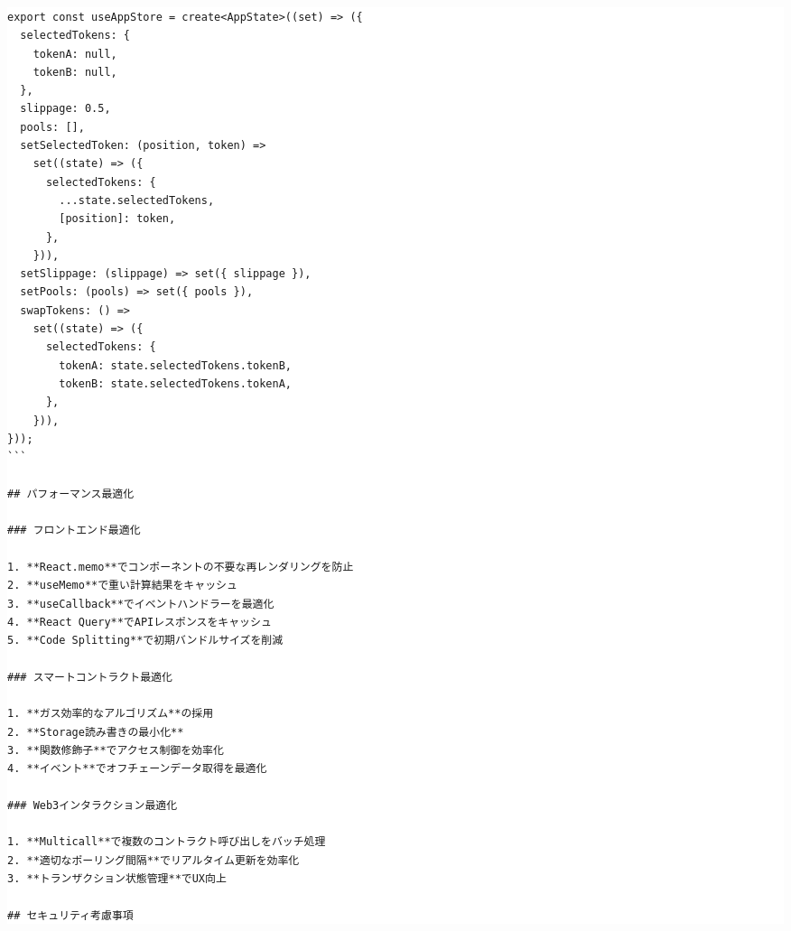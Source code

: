     export const useAppStore = create<AppState>((set) => ({
      selectedTokens: {
        tokenA: null,
        tokenB: null,
      },
      slippage: 0.5,
      pools: [],
      setSelectedToken: (position, token) =>
        set((state) => ({
          selectedTokens: {
            ...state.selectedTokens,
            [position]: token,
          },
        })),
      setSlippage: (slippage) => set({ slippage }),
      setPools: (pools) => set({ pools }),
      swapTokens: () =>
        set((state) => ({
          selectedTokens: {
            tokenA: state.selectedTokens.tokenB,
            tokenB: state.selectedTokens.tokenA,
          },
        })),
    }));
    ```

    ## パフォーマンス最適化

    ### フロントエンド最適化

    1. **React.memo**でコンポーネントの不要な再レンダリングを防止
    2. **useMemo**で重い計算結果をキャッシュ
    3. **useCallback**でイベントハンドラーを最適化
    4. **React Query**でAPIレスポンスをキャッシュ
    5. **Code Splitting**で初期バンドルサイズを削減

    ### スマートコントラクト最適化

    1. **ガス効率的なアルゴリズム**の採用
    2. **Storage読み書きの最小化**
    3. **関数修飾子**でアクセス制御を効率化
    4. **イベント**でオフチェーンデータ取得を最適化

    ### Web3インタラクション最適化

    1. **Multicall**で複数のコントラクト呼び出しをバッチ処理
    2. **適切なポーリング間隔**でリアルタイム更新を効率化
    3. **トランザクション状態管理**でUX向上

    ## セキュリティ考慮事項
